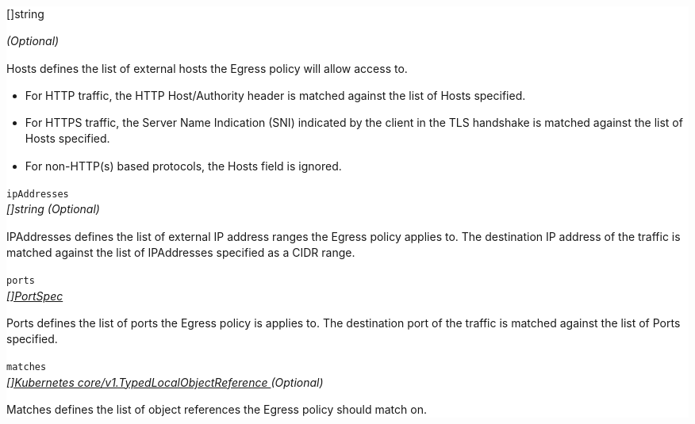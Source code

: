 []string
</em>
</td>
<td>
<em>(Optional)</em>
<p>Hosts defines the list of external hosts the Egress policy will allow
access to.</p>
<ul>
<li><p>For HTTP traffic, the HTTP Host/Authority header is matched against the
list of Hosts specified.</p></li>
<li><p>For HTTPS traffic, the Server Name Indication (SNI) indicated by the client
in the TLS handshake is matched against the list of Hosts specified.</p></li>
<li><p>For non-HTTP(s) based protocols, the Hosts field is ignored.</p></li>
</ul>
</td>
</tr>
<tr>
<td>
<code>ipAddresses</code><br/>
<em>
[]string
</em>
</td>
<td>
<em>(Optional)</em>
<p>IPAddresses defines the list of external IP address ranges the Egress policy
applies to. The destination IP address of the traffic is matched against the
list of IPAddresses specified as a CIDR range.</p>
</td>
</tr>
<tr>
<td>
<code>ports</code><br/>
<em>
<a href="#policy.openservicemesh.io/v1alpha1.PortSpec">
[]PortSpec
</a>
</em>
</td>
<td>
<p>Ports defines the list of ports the Egress policy is applies to.
The destination port of the traffic is matched against the list of Ports specified.</p>
</td>
</tr>
<tr>
<td>
<code>matches</code><br/>
<em>
<a href="https://v1-20.docs.kubernetes.io/docs/reference/generated/kubernetes-api/v1.20/#typedlocalobjectreference-v1-core">
[]Kubernetes core/v1.TypedLocalObjectReference
</a>
</em>
</td>
<td>
<em>(Optional)</em>
<p>Matches defines the list of object references the Egress policy should match on.</p>
</td>
</tr>
</table>
</td>
</tr>
</tbody>
</table>